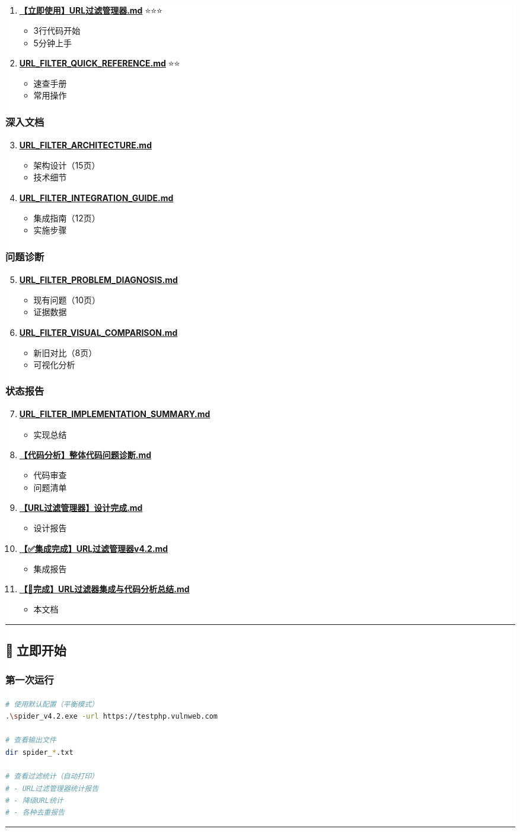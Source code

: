 1. **[【立即使用】URL过滤管理器.md](【立即使用】URL过滤管理器.md)** ⭐⭐⭐
   - 3行代码开始
   - 5分钟上手

2. **[URL_FILTER_QUICK_REFERENCE.md](URL_FILTER_QUICK_REFERENCE.md)** ⭐⭐
   - 速查手册
   - 常用操作

### 深入文档

3. **[URL_FILTER_ARCHITECTURE.md](URL_FILTER_ARCHITECTURE.md)**
   - 架构设计（15页）
   - 技术细节

4. **[URL_FILTER_INTEGRATION_GUIDE.md](URL_FILTER_INTEGRATION_GUIDE.md)**
   - 集成指南（12页）
   - 实施步骤

### 问题诊断

5. **[URL_FILTER_PROBLEM_DIAGNOSIS.md](URL_FILTER_PROBLEM_DIAGNOSIS.md)**
   - 现有问题（10页）
   - 证据数据

6. **[URL_FILTER_VISUAL_COMPARISON.md](URL_FILTER_VISUAL_COMPARISON.md)**
   - 新旧对比（8页）
   - 可视化分析

### 状态报告

7. **[URL_FILTER_IMPLEMENTATION_SUMMARY.md](URL_FILTER_IMPLEMENTATION_SUMMARY.md)**
   - 实现总结

8. **[【代码分析】整体代码问题诊断.md](【代码分析】整体代码问题诊断.md)**
   - 代码审查
   - 问题清单

9. **[【URL过滤管理器】设计完成.md](【URL过滤管理器】设计完成.md)**
   - 设计报告

10. **[【✅集成完成】URL过滤管理器v4.2.md](【✅集成完成】URL过滤管理器v4.2.md)**
    - 集成报告

11. **[【🎉完成】URL过滤器集成与代码分析总结.md](【🎉完成】URL过滤器集成与代码分析总结.md)**
    - 本文档

---

## 🚀 立即开始

### 第一次运行

```bash
# 使用默认配置（平衡模式）
.\spider_v4.2.exe -url https://testphp.vulnweb.com

# 查看输出文件
dir spider_*.txt

# 查看过滤统计（自动打印）
# - URL过滤管理器统计报告
# - 降级URL统计
# - 各种去重报告
```

---